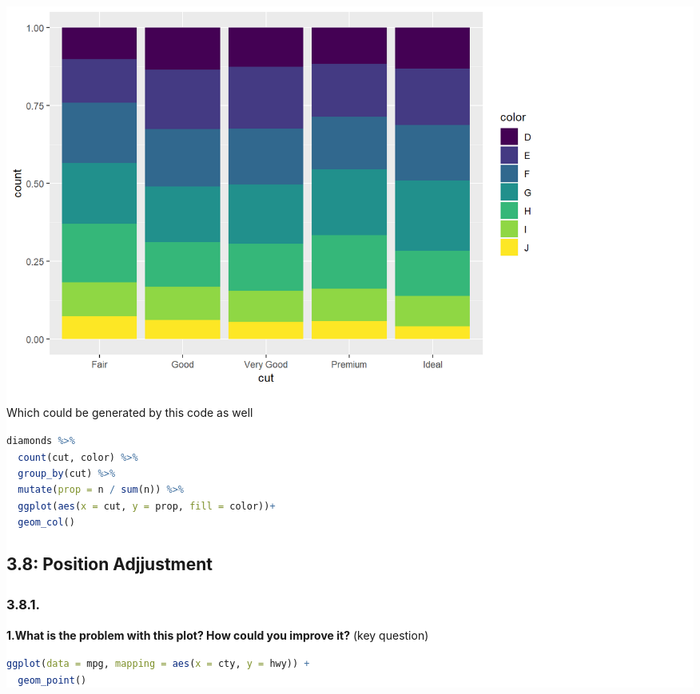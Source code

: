 <img src="R4DS_Solutions_files/figure-html/unnamed-chunk-37-1.png" width="672" />

Which could be generated by this code as well

```r
diamonds %>% 
  count(cut, color) %>% 
  group_by(cut) %>% 
  mutate(prop = n / sum(n)) %>% 
  ggplot(aes(x = cut, y = prop, fill = color))+
  geom_col()
```

## 3.8: Position Adjjustment

### 3.8.1.

**1.What is the problem with this plot? How could you improve it?**
(key question)

```r
ggplot(data = mpg, mapping = aes(x = cty, y = hwy)) + 
  geom_point()
```
